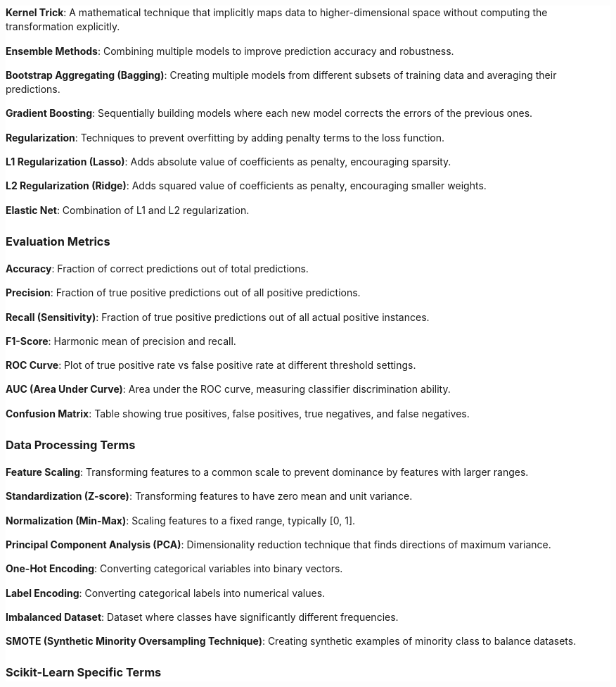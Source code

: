 **Kernel Trick**: A mathematical technique that implicitly maps data to higher-dimensional space without computing the transformation explicitly.

**Ensemble Methods**: Combining multiple models to improve prediction accuracy and robustness.

**Bootstrap Aggregating (Bagging)**: Creating multiple models from different subsets of training data and averaging their predictions.

**Gradient Boosting**: Sequentially building models where each new model corrects the errors of the previous ones.

**Regularization**: Techniques to prevent overfitting by adding penalty terms to the loss function.

**L1 Regularization (Lasso)**: Adds absolute value of coefficients as penalty, encouraging sparsity.

**L2 Regularization (Ridge)**: Adds squared value of coefficients as penalty, encouraging smaller weights.

**Elastic Net**: Combination of L1 and L2 regularization.

### **Evaluation Metrics**

**Accuracy**: Fraction of correct predictions out of total predictions.

**Precision**: Fraction of true positive predictions out of all positive predictions.

**Recall (Sensitivity)**: Fraction of true positive predictions out of all actual positive instances.

**F1-Score**: Harmonic mean of precision and recall.

**ROC Curve**: Plot of true positive rate vs false positive rate at different threshold settings.

**AUC (Area Under Curve)**: Area under the ROC curve, measuring classifier discrimination ability.

**Confusion Matrix**: Table showing true positives, false positives, true negatives, and false negatives.

### **Data Processing Terms**

**Feature Scaling**: Transforming features to a common scale to prevent dominance by features with larger ranges.

**Standardization (Z-score)**: Transforming features to have zero mean and unit variance.

**Normalization (Min-Max)**: Scaling features to a fixed range, typically [0, 1].

**Principal Component Analysis (PCA)**: Dimensionality reduction technique that finds directions of maximum variance.

**One-Hot Encoding**: Converting categorical variables into binary vectors.

**Label Encoding**: Converting categorical labels into numerical values.

**Imbalanced Dataset**: Dataset where classes have significantly different frequencies.

**SMOTE (Synthetic Minority Oversampling Technique)**: Creating synthetic examples of minority class to balance datasets.

### **Scikit-Learn Specific Terms**
